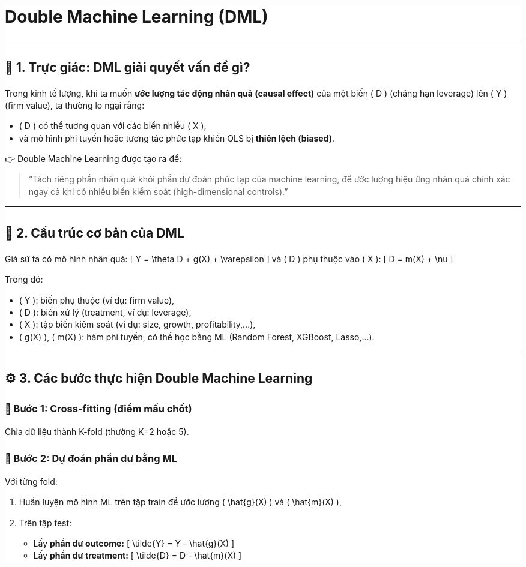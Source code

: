 #  **Double Machine Learning (DML)**

---

## 🧠 1. Trực giác: DML giải quyết vấn đề gì?

Trong kinh tế lượng, khi ta muốn **ước lượng tác động nhân quả (causal effect)** của một biến ( D ) (chẳng hạn leverage) lên ( Y ) (firm value), ta thường lo ngại rằng:

* ( D ) có thể tương quan với các biến nhiễu ( X ),
* và mô hình phi tuyến hoặc tương tác phức tạp khiến OLS bị **thiên lệch (biased)**.

👉 Double Machine Learning được tạo ra để:

> “Tách riêng phần nhân quả khỏi phần dự đoán phức tạp của machine learning, để ước lượng hiệu ứng nhân quả chính xác ngay cả khi có nhiều biến kiểm soát (high-dimensional controls).”

---

## 🧩 2. Cấu trúc cơ bản của DML

Giả sử ta có mô hình nhân quả:
[
Y = \theta D + g(X) + \varepsilon
]
và ( D ) phụ thuộc vào ( X ):
[
D = m(X) + \nu
]

Trong đó:

* ( Y ): biến phụ thuộc (ví dụ: firm value),
* ( D ): biến xử lý (treatment, ví dụ: leverage),
* ( X ): tập biến kiểm soát (ví dụ: size, growth, profitability,...),
* ( g(X) ), ( m(X) ): hàm phi tuyến, có thể học bằng ML (Random Forest, XGBoost, Lasso,...).

---

## ⚙️ 3. Các bước thực hiện Double Machine Learning

### 🔹 Bước 1: Cross-fitting (điểm mấu chốt)

Chia dữ liệu thành K-fold (thường K=2 hoặc 5).

### 🔹 Bước 2: Dự đoán phần dư bằng ML

Với từng fold:

1. Huấn luyện mô hình ML trên tập train để ước lượng ( \hat{g}(X) ) và ( \hat{m}(X) ),
2. Trên tập test:

   * Lấy **phần dư outcome:**
     [
     \tilde{Y} = Y - \hat{g}(X)
     ]
   * Lấy **phần dư treatment:**
     [
     \tilde{D} = D - \hat{m}(X)
     ]
